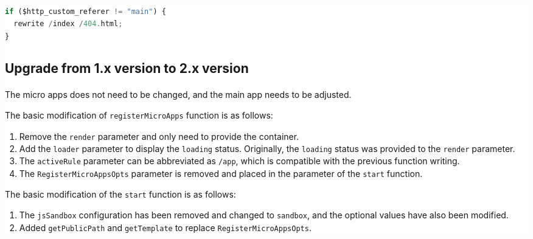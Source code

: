 ```js
if ($http_custom_referer != "main") {
  rewrite /index /404.html;
}
```

## Upgrade from 1.x version to 2.x version

The micro apps does not need to be changed, and the main app needs to be adjusted.

The basic modification of `registerMicroApps` function is as follows:

1. Remove the `render` parameter and only need to provide the container.
2. Add the `loader` parameter to display the `loading` status. Originally, the `loading` status was provided to the `render` parameter.
3. The `activeRule` parameter can be abbreviated as `/app`, which is compatible with the previous function writing.
4. The `RegisterMicroAppsOpts` parameter is removed and placed in the parameter of the `start` function.

The basic modification of the `start` function is as follows:

1. The `jsSandbox` configuration has been removed and changed to `sandbox`, and the optional values have also been modified.
2. Added `getPublicPath` and `getTemplate` to replace `RegisterMicroAppsOpts`.